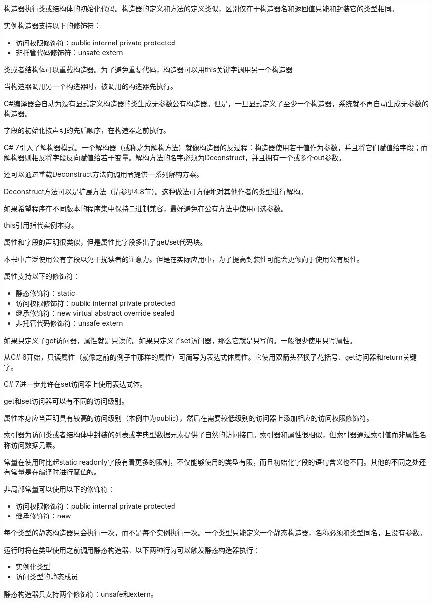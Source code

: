 构造器执行类或结构体的初始化代码。构造器的定义和方法的定义类似，区别仅在于构造器名和返回值只能和封装它的类型相同。

实例构造器支持以下的修饰符：

- 访问权限修饰符：public internal private protected
- 非托管代码修饰符：unsafe extern

类或者结构体可以重载构造器。为了避免重复代码，构造器可以用this关键字调用另一个构造器

当构造器调用另一个构造器时，被调用的构造器先执行。

C#编译器会自动为没有显式定义构造器的类生成无参数公有构造器。但是，一旦显式定义了至少一个构造器，系统就不再自动生成无参数的构造器。

字段的初始化按声明的先后顺序，在构造器之前执行。

C# 7引入了解构器模式。一个解构器（或称之为解构方法）就像构造器的反过程：构造器使用若干值作为参数，并且将它们赋值给字段；而解构器则相反将字段反向赋值给若干变量。解构方法的名字必须为Deconstruct，并且拥有一个或多个out参数。

还可以通过重载Deconstruct方法向调用者提供一系列解构方案。

Deconstruct方法可以是扩展方法（请参见4.8节）。这种做法可方便地对其他作者的类型进行解构。

如果希望程序在不同版本的程序集中保持二进制兼容，最好避免在公有方法中使用可选参数。

this引用指代实例本身。

属性和字段的声明很类似，但是属性比字段多出了get/set代码块。

本书中广泛使用公有字段以免干扰读者的注意力。但是在实际应用中，为了提高封装性可能会更倾向于使用公有属性。

属性支持以下的修饰符：

- 静态修饰符：static
- 访问权限修饰符：public internal private protected
- 继承修饰符：new virtual abstract override sealed
- 非托管代码修饰符：unsafe extern

如果只定义了get访问器，属性就是只读的。如果只定义了set访问器，那么它就是只写的。一般很少使用只写属性。

从C# 6开始，只读属性（就像之前的例子中那样的属性）可简写为表达式体属性。它使用双箭头替换了花括号、get访问器和return关键字。

C# 7进一步允许在set访问器上使用表达式体。

get和set访问器可以有不同的访问级别。

属性本身应当声明具有较高的访问级别（本例中为public），然后在需要较低级别的访问器上添加相应的访问权限修饰符。

索引器为访问类或者结构体中封装的列表或字典型数据元素提供了自然的访问接口。索引器和属性很相似，但索引器通过索引值而非属性名称访问数据元素。

常量在使用时比起static readonly字段有着更多的限制，不仅能够使用的类型有限，而且初始化字段的语句含义也不同。其他的不同之处还有常量是在编译时进行赋值的。

非局部常量可以使用以下的修饰符：

-  访问权限修饰符：public internal private protected
-  继承修饰符：new

每个类型的静态构造器只会执行一次，而不是每个实例执行一次。一个类型只能定义一个静态构造器，名称必须和类型同名，且没有参数。

运行时将在类型使用之前调用静态构造器，以下两种行为可以触发静态构造器执行：

- 实例化类型
- 访问类型的静态成员

静态构造器只支持两个修饰符：unsafe和extern。
